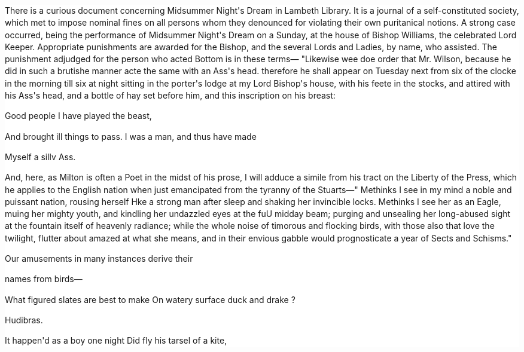   
  
There is a curious document concerning Midsummer Night's
Dream in Lambeth Library. It is a journal of a
self-constituted society, which met to impose nominal fines on all
persons whom they denounced for violating their own puritanical
notions. A strong case occurred, being the performance of
Midsummer Night's Dream on a Sunday, at the house of
Bishop Williams, the celebrated Lord Keeper. Appropriate
punishments are awarded for the Bishop, and the several
Lords and Ladies, by name, who assisted. The punishment
adjudged for the person who acted Bottom is in these terms—
\"Likewise wee doe order that Mr. Wilson, because he did in
such a brutishe manner acte the same with an Ass's head.
therefore he shall appear on Tuesday next from six of the
clocke in the morning till six at night sitting in the porter's
lodge at my Lord Bishop's house, with his feete in the stocks,
and attired with his Ass's head, and a bottle of hay set before
him, and this inscription on his breast:  
  
  
  Good people I have played the beast,

And brought ill things to pass.
I was a man, and thus have made

Myself a sillv Ass.


And, here, as Milton is often a Poet in the midst of his
prose, I will adduce a simile from his tract on the Liberty of
the Press, which he applies to the English nation when just
emancipated from the tyranny of the Stuarts—" Methinks I
see in my mind a noble and puissant nation, rousing herself
Hke a strong man after sleep and shaking her invincible locks.
Methinks I see her as an Eagle, muing her mighty youth, and
kindling her undazzled eyes at the fuU midday beam; purging
and unsealing her long-abused sight at the fountain itself of
heavenly radiance; while the whole noise of timorous and
flocking birds, with those also that love the twilight, flutter
about amazed at what she means, and in their envious gabble
would prognosticate a year of Sects and Schisms."  
  
  
  Our amusements in many instances derive their

names from birds—  
  
  
  What figured slates are best to make
On watery surface duck and drake ?  
  
  
  Hudibras.  
  
  
  It happen'd as a boy one night
Did fly his tarsel of a kite,  
  